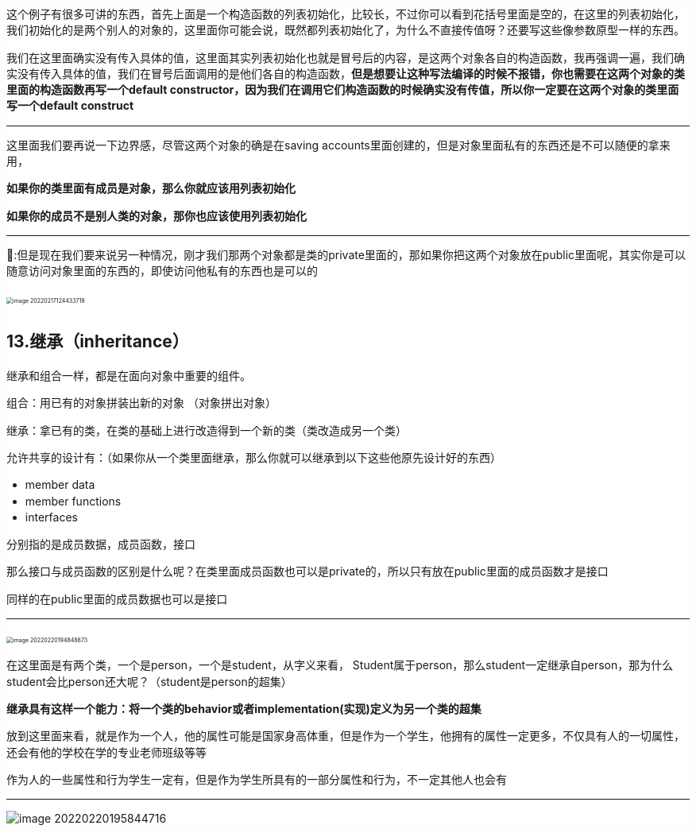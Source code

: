 这个例子有很多可讲的东西，首先上面是一个构造函数的列表初始化，比较长，不过你可以看到花括号里面是空的，在这里的列表初始化，我们初始化的是两个别人的对象的，这里面你可能会说，既然都列表初始化了，为什么不直接传值呀？还要写这些像参数原型一样的东西。

我们在这里面确实没有传入具体的值，这里面其实列表初始化也就是冒号后的内容，是这两个对象各自的构造函数，我再强调一遍，我们确实没有传入具体的值，我们在冒号后面调用的是他们各自的构造函数，**但是想要让这种写法编译的时候不报错，你也需要在这两个对象的类里面的构造函数再写一个default constructor，因为我们在调用它们构造函数的时候确实没有传值，所以你一定要在这两个对象的类里面写一个default construct**

---

这里面我们要再说一下边界感，尽管这两个对象的确是在saving accounts里面创建的，但是对象里面私有的东西还是不可以随便的拿来用，

**如果你的类里面有成员是对象，那么你就应该用列表初始化**

**如果你的成员不是别人类的对象，那你也应该使用列表初始化**

-----

:tropical_fish::但是现在我们要来说另一种情况，刚才我们那两个对象都是类的private里面的，那如果你把这两个对象放在public里面呢，其实你是可以随意访问对象里面的东西的，即使访问他私有的东西也是可以的

<img src="https://s1.imagehub.cc/images/2024/11/27/681dd875e4538f7b7e06b00ade023e07.png" alt="image 20220217124433719" style="zoom:50%;" />

## 13.继承（inheritance）

继承和组合一样，都是在面向对象中重要的组件。

组合：用已有的对象拼装出新的对象	（对象拼出对象）

继承：拿已有的类，在类的基础上进行改造得到一个新的类（类改造成另一个类）



允许共享的设计有：（如果你从一个类里面继承，那么你就可以继承到以下这些他原先设计好的东西）

* member data
* member functions 
* interfaces

分别指的是成员数据，成员函数，接口

那么接口与成员函数的区别是什么呢？在类里面成员函数也可以是private的，所以只有放在public里面的成员函数才是接口

同样的在public里面的成员数据也可以是接口

---

<img src="https://s1.imagehub.cc/images/2024/11/27/411c4f5ba5df309d5ecdada2cd66ed22.png" alt="image 20220220194848873" style="zoom:50%;" />

在这里面是有两个类，一个是person，一个是student，从字义来看， Student属于person，那么student一定继承自person，那为什么student会比person还大呢？（student是person的超集）

**继承具有这样一个能力：将一个类的behavior或者implementation(实现)定义为另一个类的超集**

放到这里面来看，就是作为一个人，他的属性可能是国家身高体重，但是作为一个学生，他拥有的属性一定更多，不仅具有人的一切属性，还会有他的学校在学的专业老师班级等等

作为人的一些属性和行为学生一定有，但是作为学生所具有的一部分属性和行为，不一定其他人也会有

---

![image 20220220195844716](https://s1.imagehub.cc/images/2024/11/27/4f28186c7479838daf265b181d80fd86.png)
